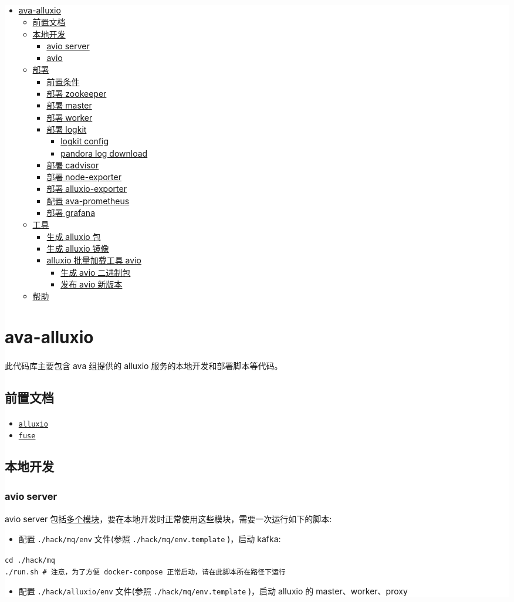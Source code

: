 

- [ava-alluxio](#ava-alluxio)
  - [前置文档](#%E5%89%8D%E7%BD%AE%E6%96%87%E6%A1%A3)
  - [本地开发](#%E6%9C%AC%E5%9C%B0%E5%BC%80%E5%8F%91)
    - [avio server](#avio-server)
    - [avio](#avio)
  - [部署](#%E9%83%A8%E7%BD%B2)
    - [前置条件](#%E5%89%8D%E7%BD%AE%E6%9D%A1%E4%BB%B6)
    - [部署 zookeeper](#%E9%83%A8%E7%BD%B2-zookeeper)
    - [部署 master](#%E9%83%A8%E7%BD%B2-master)
    - [部署 worker](#%E9%83%A8%E7%BD%B2-worker)
    - [部署 logkit](#%E9%83%A8%E7%BD%B2-logkit)
      - [logkit config](#logkit-config)
      - [pandora log download](#pandora-log-download)
    - [部署 cadvisor](#%E9%83%A8%E7%BD%B2-cadvisor)
    - [部署 node-exporter](#%E9%83%A8%E7%BD%B2-node-exporter)
    - [部署 alluxio-exporter](#%E9%83%A8%E7%BD%B2-alluxio-exporter)
    - [配置 ava-prometheus](#配置-ava-prometheus)
    - [部署 grafana](#%E9%83%A8%E7%BD%B2-grafana)
  - [工具](#%E5%B7%A5%E5%85%B7)
    - [生成 alluxio 包](#%E7%94%9F%E6%88%90-alluxio-%E5%8C%85)
    - [生成 alluxio 镜像](#%E7%94%9F%E6%88%90-alluxio-%E9%95%9C%E5%83%8F)
    - [alluxio 批量加载工具 avio](#alluxio-%E6%89%B9%E9%87%8F%E5%8A%A0%E8%BD%BD%E5%B7%A5%E5%85%B7-avio)
      - [生成 avio 二进制包](#%E7%94%9F%E6%88%90-avio-%E4%BA%8C%E8%BF%9B%E5%88%B6%E5%8C%85)
      - [发布 avio 新版本](#%E5%8F%91%E5%B8%83-avio-%E6%96%B0%E7%89%88%E6%9C%AC)
  - [帮助](#%E5%B8%AE%E5%8A%A9)



# ava-alluxio

此代码库主要包含 ava 组提供的 alluxio 服务的本地开发和部署脚本等代码。

## 前置文档

- [`alluxio`](https://www.alluxio.org/docs/1.7/en/index.html)
- [`fuse`](https://github.com/libfuse/libfuse/tree/master/doc)

## 本地开发

### avio server

avio server 包括[多个模块](./docs/avio-server.md)，要在本地开发时正常使用这些模块，需要一次运行如下的脚本:

- 配置 `./hack/mq/env` 文件(参照 `./hack/mq/env.template` )，启动 kafka:

``` shell
cd ./hack/mq
./run.sh # 注意，为了方便 docker-compose 正常启动，请在此脚本所在路径下运行
```

- 配置 `./hack/alluxio/env` 文件(参照 `./hack/mq/env.template` )，启动 alluxio 的 master、worker、proxy
